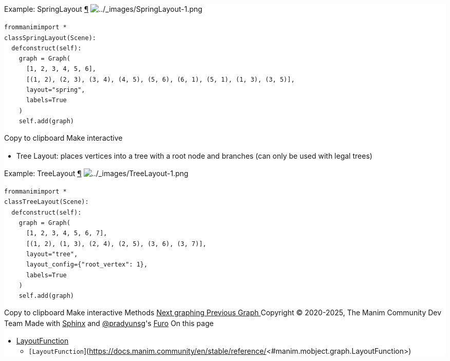 
Example: SpringLayout [¶](https://docs.manim.community/en/stable/reference/<#springlayout>)
![../_images/SpringLayout-1.png](https://docs.manim.community/en/stable/_images/SpringLayout-1.png)
```
frommanimimport *
classSpringLayout(Scene):
  defconstruct(self):
    graph = Graph(
      [1, 2, 3, 4, 5, 6],
      [(1, 2), (2, 3), (3, 4), (4, 5), (5, 6), (6, 1), (5, 1), (1, 3), (3, 5)],
      layout="spring",
      labels=True
    )
    self.add(graph)

```
Copy to clipboard
Make interactive
  * Tree Layout: places vertices into a tree with a root node and branches (can only be used with legal trees)


Example: TreeLayout [¶](https://docs.manim.community/en/stable/reference/<#treelayout>)
![../_images/TreeLayout-1.png](https://docs.manim.community/en/stable/_images/TreeLayout-1.png)
```
frommanimimport *
classTreeLayout(Scene):
  defconstruct(self):
    graph = Graph(
      [1, 2, 3, 4, 5, 6, 7],
      [(1, 2), (1, 3), (2, 4), (2, 5), (3, 6), (3, 7)],
      layout="tree",
      layout_config={"root_vertex": 1},
      labels=True
    )
    self.add(graph)

```
Copy to clipboard
Make interactive
Methods
[ Next graphing ](https://docs.manim.community/en/stable/reference/<manim.mobject.graphing.html>) [ Previous Graph ](https://docs.manim.community/en/stable/reference/<manim.mobject.graph.Graph.html>)
Copyright © 2020-2025, The Manim Community Dev Team 
Made with [Sphinx](https://docs.manim.community/en/stable/reference/<https:/www.sphinx-doc.org/>) and [@pradyunsg](https://docs.manim.community/en/stable/reference/<https:/pradyunsg.me>)'s [Furo](https://docs.manim.community/en/stable/reference/<https:/github.com/pradyunsg/furo>)
On this page 
  * [LayoutFunction](https://docs.manim.community/en/stable/reference/<#>)
    * `[LayoutFunction`](https://docs.manim.community/en/stable/reference/<#manim.mobject.graph.LayoutFunction>)


